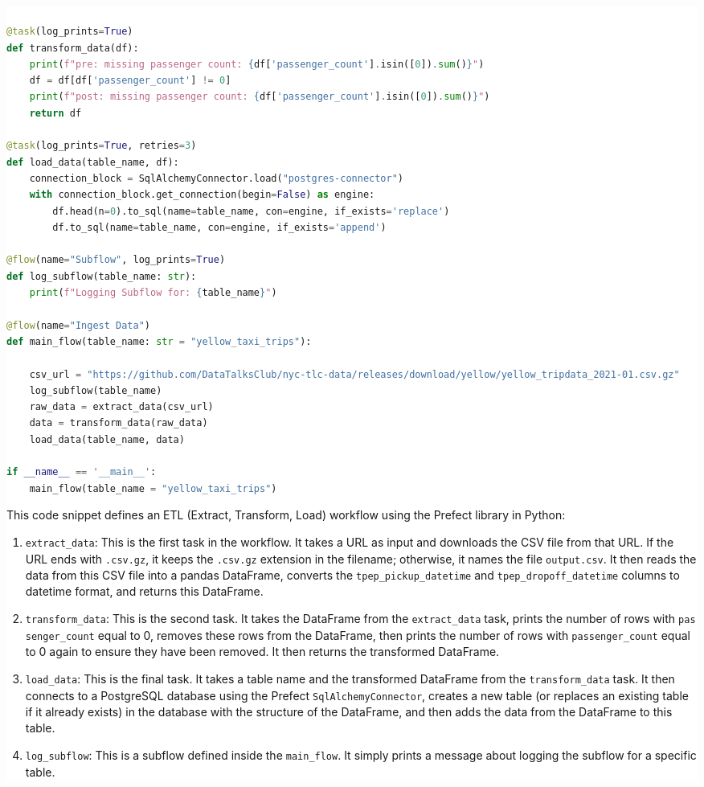 ``` python

@task(log_prints=True)
def transform_data(df):
    print(f"pre: missing passenger count: {df['passenger_count'].isin([0]).sum()}")
    df = df[df['passenger_count'] != 0]
    print(f"post: missing passenger count: {df['passenger_count'].isin([0]).sum()}")
    return df

@task(log_prints=True, retries=3)
def load_data(table_name, df):
    connection_block = SqlAlchemyConnector.load("postgres-connector")
    with connection_block.get_connection(begin=False) as engine:
        df.head(n=0).to_sql(name=table_name, con=engine, if_exists='replace')
        df.to_sql(name=table_name, con=engine, if_exists='append')

@flow(name="Subflow", log_prints=True)
def log_subflow(table_name: str):
    print(f"Logging Subflow for: {table_name}")

@flow(name="Ingest Data")
def main_flow(table_name: str = "yellow_taxi_trips"):

    csv_url = "https://github.com/DataTalksClub/nyc-tlc-data/releases/download/yellow/yellow_tripdata_2021-01.csv.gz"
    log_subflow(table_name)
    raw_data = extract_data(csv_url)
    data = transform_data(raw_data)
    load_data(table_name, data)

if __name__ == '__main__':
    main_flow(table_name = "yellow_taxi_trips")
```

This code snippet defines an ETL (Extract, Transform, Load) workflow using the Prefect library in Python:

1. `extract_data`: This is the first task in the workflow. It takes a URL as input and downloads the CSV file from that URL. If the URL ends with `.csv.gz`, it keeps the `.csv.gz` extension in the filename; otherwise, it names the file `output.csv`. It then reads the data from this CSV file into a pandas DataFrame, converts the `tpep_pickup_datetime` and `tpep_dropoff_datetime` columns to datetime format, and returns this DataFrame.

2. `transform_data`: This is the second task. It takes the DataFrame from the `extract_data` task, prints the number of rows with `passenger_count` equal to 0, removes these rows from the DataFrame, then prints the number of rows with `passenger_count` equal to 0 again to ensure they have been removed. It then returns the transformed DataFrame.

3. `load_data`: This is the final task. It takes a table name and the transformed DataFrame from the `transform_data` task. It then connects to a PostgreSQL database using the Prefect `SqlAlchemyConnector`, creates a new table (or replaces an existing table if it already exists) in the database with the structure of the DataFrame, and then adds the data from the DataFrame to this table.

4. `log_subflow`: This is a subflow defined inside the `main_flow`. It simply prints a message about logging the subflow for a specific table.
